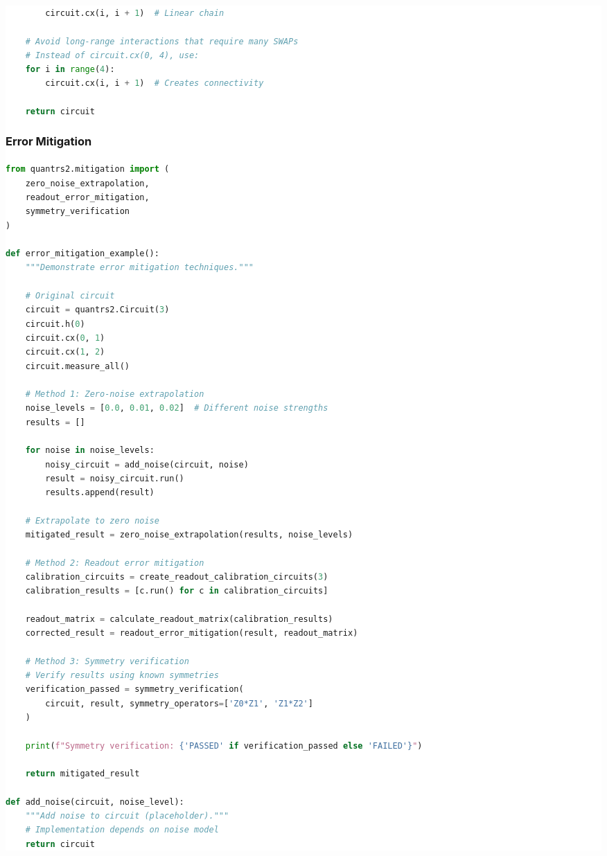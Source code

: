 ```python
        circuit.cx(i, i + 1)  # Linear chain
    
    # Avoid long-range interactions that require many SWAPs
    # Instead of circuit.cx(0, 4), use:
    for i in range(4):
        circuit.cx(i, i + 1)  # Creates connectivity
    
    return circuit
```

### Error Mitigation

```python
from quantrs2.mitigation import (
    zero_noise_extrapolation,
    readout_error_mitigation,
    symmetry_verification
)

def error_mitigation_example():
    """Demonstrate error mitigation techniques."""
    
    # Original circuit
    circuit = quantrs2.Circuit(3)
    circuit.h(0)
    circuit.cx(0, 1)
    circuit.cx(1, 2)
    circuit.measure_all()
    
    # Method 1: Zero-noise extrapolation
    noise_levels = [0.0, 0.01, 0.02]  # Different noise strengths
    results = []
    
    for noise in noise_levels:
        noisy_circuit = add_noise(circuit, noise)
        result = noisy_circuit.run()
        results.append(result)
    
    # Extrapolate to zero noise
    mitigated_result = zero_noise_extrapolation(results, noise_levels)
    
    # Method 2: Readout error mitigation
    calibration_circuits = create_readout_calibration_circuits(3)
    calibration_results = [c.run() for c in calibration_circuits]
    
    readout_matrix = calculate_readout_matrix(calibration_results)
    corrected_result = readout_error_mitigation(result, readout_matrix)
    
    # Method 3: Symmetry verification
    # Verify results using known symmetries
    verification_passed = symmetry_verification(
        circuit, result, symmetry_operators=['Z0*Z1', 'Z1*Z2']
    )
    
    print(f"Symmetry verification: {'PASSED' if verification_passed else 'FAILED'}")
    
    return mitigated_result

def add_noise(circuit, noise_level):
    """Add noise to circuit (placeholder)."""
    # Implementation depends on noise model
    return circuit

```